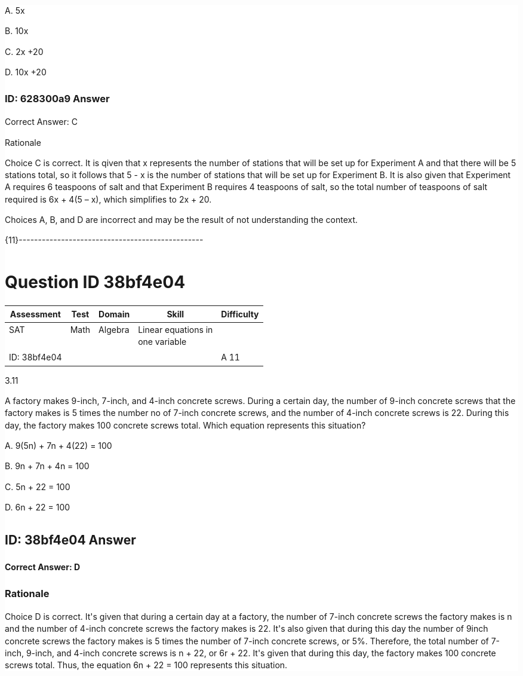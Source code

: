 A. 5x

B. 10x

C. 2x +20

D. 10x +20

### ID: 628300a9 Answer

Correct Answer: C

Rationale

Choice C is correct. It is qiven that x represents the number of stations that will be set up for Experiment A and that there will be 5 stations total, so it follows that 5 - x is the number of stations that will be set up for Experiment B. It is also given that Experiment A requires 6 teaspoons of salt and that Experiment B requires 4 teaspoons of salt, so the total number of teaspoons of salt required is 6x + 4(5 – x), which simplifies to 2x + 20.

Choices A, B, and D are incorrect and may be the result of not understanding the context.

{11}------------------------------------------------

# Question ID 38bf4e04

| Assessment   | Test | Domain  | Skill                               | Difficulty |
|--------------|------|---------|-------------------------------------|------------|
| SAT          | Math | Algebra | Linear equations in<br>one variable |            |
| ID: 38bf4e04 |      |         |                                     | A 11       |

3.11

A factory makes 9-inch, 7-inch, and 4-inch concrete screws. During a certain day, the number of 9-inch concrete screws that the factory makes is 5 times the number no of 7-inch concrete screws, and the number of 4-inch concrete screws is 22. During this day, the factory makes 100 concrete screws total. Which equation represents this situation?

A. 9(5n) + 7n + 4(22) = 100

B. 9n + 7n + 4n = 100

C. 5n + 22 = 100

D. 6n + 22 = 100

## ID: 38bf4e04 Answer

#### Correct Answer: D

### Rationale

Choice D is correct. It's given that during a certain day at a factory, the number of 7-inch concrete screws the factory makes is n and the number of 4-inch concrete screws the factory makes is 22. It's also given that during this day the number of 9inch concrete screws the factory makes is 5 times the number of 7-inch concrete screws, or 5%. Therefore, the total number of 7-inch, 9-inch, and 4-inch concrete screws is n + 22, or 6r + 22. It's given that during this day, the factory makes 100 concrete screws total. Thus, the equation 6n + 22 = 100 represents this situation.
